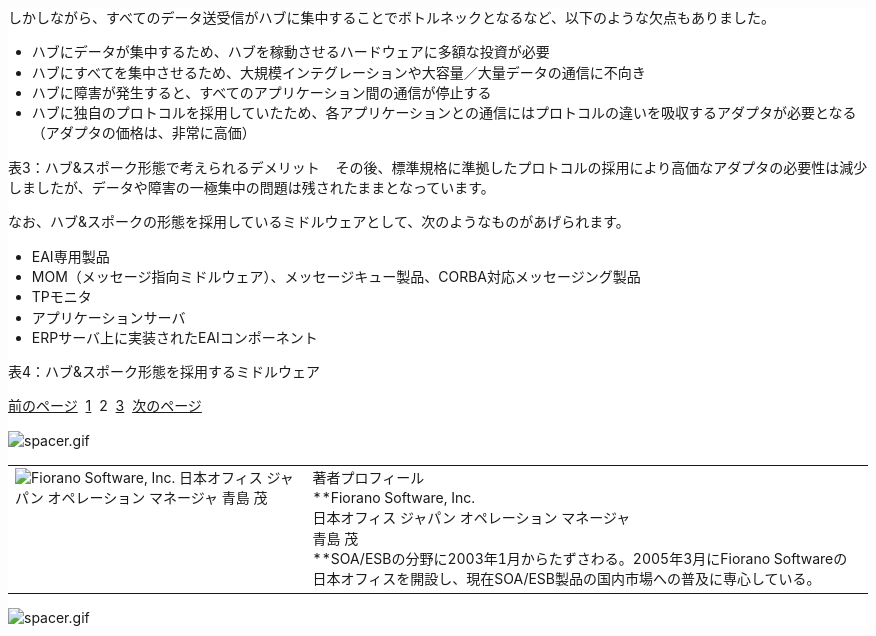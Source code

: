 しかしながら、すべてのデータ送受信がハブに集中することでボトルネックとなるなど、以下のような欠点もありました。

- ハブにデータが集中するため、ハブを稼動させるハードウェアに多額な投資が必要
- ハブにすべてを集中させるため、大規模インテグレーションや大容量／大量データの通信に不向き
- ハブに障害が発生すると、すべてのアプリケーション間の通信が停止する
- ハブに独自のプロトコルを採用していたため、各アプリケーションとの通信にはプロトコルの違いを吸収するアダプタが必要となる（アダプタの価格は、非常に高価）

表3：ハブ&スポーク形態で考えられるデメリット
   その後、標準規格に準拠したプロトコルの採用により高価なアダプタの必要性は減少しましたが、データや障害の一極集中の問題は残されたままとなっています。

なお、ハブ&スポークの形態を採用しているミドルウェアとして、次のようなものがあげられます。

- EAI専用製品
- MOM（メッセージ指向ミドルウェア）、メッセージキュー製品、CORBA対応メッセージング製品
- TPモニタ
- アプリケーションサーバ
- ERPサーバ上に実装されたEAIコンポーネント

表4：ハブ&スポーク形態を採用するミドルウェア

[前のページ](https://thinkit.co.jp/free/article/0703/7/1/)  [1](https://thinkit.co.jp/free/article/0703/7/1/)  2  [3](https://thinkit.co.jp/cert/article/0703/7/1/3.htm)  [次のページ](https://thinkit.co.jp/cert/article/0703/7/1/3.htm)

![spacer.gif](../_resources/spacer.gif)

|     |     |
| --- | --- |
| ![Fiorano Software, Inc. 日本オフィス ジャパン オペレーション マネージャ 青島 茂](../_resources/tyosya.gif) | 著者プロフィール<br>**Fiorano Software, Inc.<br>日本オフィス ジャパン オペレーション マネージャ<br>青島 茂<br>**SOA/ESBの分野に2003年1月からたずさわる。2005年3月にFiorano Softwareの日本オフィスを開設し、現在SOA/ESB製品の国内市場への普及に専心している。 |

![spacer.gif](../_resources/spacer.gif)
